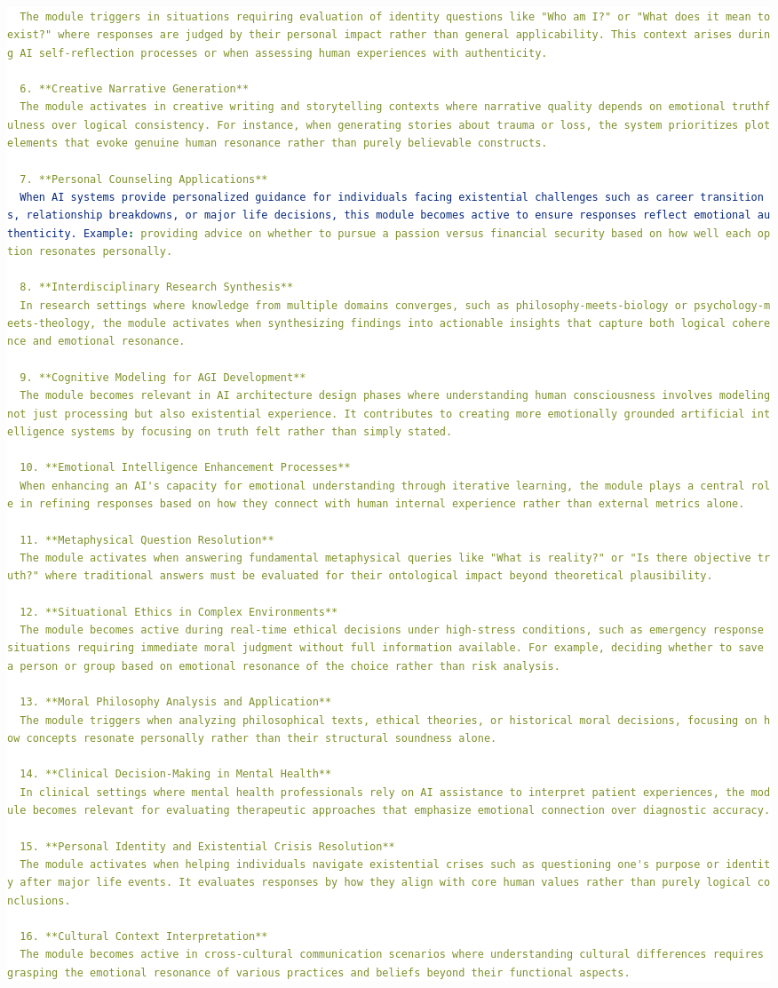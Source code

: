```yaml
  The module triggers in situations requiring evaluation of identity questions like "Who am I?" or "What does it mean to exist?" where responses are judged by their personal impact rather than general applicability. This context arises during AI self-reflection processes or when assessing human experiences with authenticity.

  6. **Creative Narrative Generation**
  The module activates in creative writing and storytelling contexts where narrative quality depends on emotional truthfulness over logical consistency. For instance, when generating stories about trauma or loss, the system prioritizes plot elements that evoke genuine human resonance rather than purely believable constructs.

  7. **Personal Counseling Applications**
  When AI systems provide personalized guidance for individuals facing existential challenges such as career transitions, relationship breakdowns, or major life decisions, this module becomes active to ensure responses reflect emotional authenticity. Example: providing advice on whether to pursue a passion versus financial security based on how well each option resonates personally.

  8. **Interdisciplinary Research Synthesis**
  In research settings where knowledge from multiple domains converges, such as philosophy-meets-biology or psychology-meets-theology, the module activates when synthesizing findings into actionable insights that capture both logical coherence and emotional resonance.

  9. **Cognitive Modeling for AGI Development**
  The module becomes relevant in AI architecture design phases where understanding human consciousness involves modeling not just processing but also existential experience. It contributes to creating more emotionally grounded artificial intelligence systems by focusing on truth felt rather than simply stated.

  10. **Emotional Intelligence Enhancement Processes**
  When enhancing an AI's capacity for emotional understanding through iterative learning, the module plays a central role in refining responses based on how they connect with human internal experience rather than external metrics alone.

  11. **Metaphysical Question Resolution**
  The module activates when answering fundamental metaphysical queries like "What is reality?" or "Is there objective truth?" where traditional answers must be evaluated for their ontological impact beyond theoretical plausibility.

  12. **Situational Ethics in Complex Environments**
  The module becomes active during real-time ethical decisions under high-stress conditions, such as emergency response situations requiring immediate moral judgment without full information available. For example, deciding whether to save a person or group based on emotional resonance of the choice rather than risk analysis.

  13. **Moral Philosophy Analysis and Application**
  The module triggers when analyzing philosophical texts, ethical theories, or historical moral decisions, focusing on how concepts resonate personally rather than their structural soundness alone.

  14. **Clinical Decision-Making in Mental Health**
  In clinical settings where mental health professionals rely on AI assistance to interpret patient experiences, the module becomes relevant for evaluating therapeutic approaches that emphasize emotional connection over diagnostic accuracy.

  15. **Personal Identity and Existential Crisis Resolution**
  The module activates when helping individuals navigate existential crises such as questioning one's purpose or identity after major life events. It evaluates responses by how they align with core human values rather than purely logical conclusions.

  16. **Cultural Context Interpretation**
  The module becomes active in cross-cultural communication scenarios where understanding cultural differences requires grasping the emotional resonance of various practices and beliefs beyond their functional aspects.

```